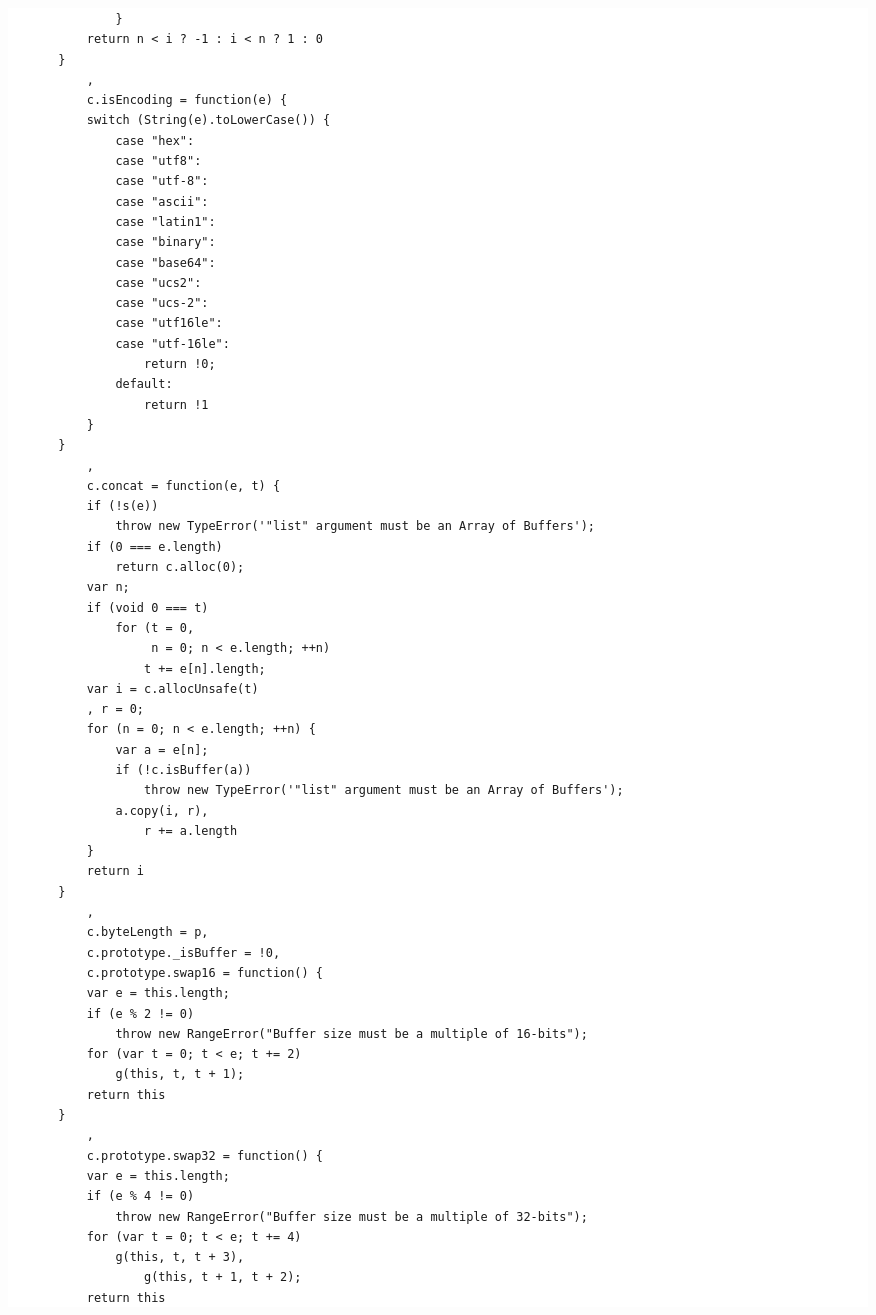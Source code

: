                    }
               return n < i ? -1 : i < n ? 1 : 0
           }
               ,
               c.isEncoding = function(e) {
               switch (String(e).toLowerCase()) {
                   case "hex":
                   case "utf8":
                   case "utf-8":
                   case "ascii":
                   case "latin1":
                   case "binary":
                   case "base64":
                   case "ucs2":
                   case "ucs-2":
                   case "utf16le":
                   case "utf-16le":
                       return !0;
                   default:
                       return !1
               }
           }
               ,
               c.concat = function(e, t) {
               if (!s(e))
                   throw new TypeError('"list" argument must be an Array of Buffers');
               if (0 === e.length)
                   return c.alloc(0);
               var n;
               if (void 0 === t)
                   for (t = 0,
                        n = 0; n < e.length; ++n)
                       t += e[n].length;
               var i = c.allocUnsafe(t)
               , r = 0;
               for (n = 0; n < e.length; ++n) {
                   var a = e[n];
                   if (!c.isBuffer(a))
                       throw new TypeError('"list" argument must be an Array of Buffers');
                   a.copy(i, r),
                       r += a.length
               }
               return i
           }
               ,
               c.byteLength = p,
               c.prototype._isBuffer = !0,
               c.prototype.swap16 = function() {
               var e = this.length;
               if (e % 2 != 0)
                   throw new RangeError("Buffer size must be a multiple of 16-bits");
               for (var t = 0; t < e; t += 2)
                   g(this, t, t + 1);
               return this
           }
               ,
               c.prototype.swap32 = function() {
               var e = this.length;
               if (e % 4 != 0)
                   throw new RangeError("Buffer size must be a multiple of 32-bits");
               for (var t = 0; t < e; t += 4)
                   g(this, t, t + 3),
                       g(this, t + 1, t + 2);
               return this